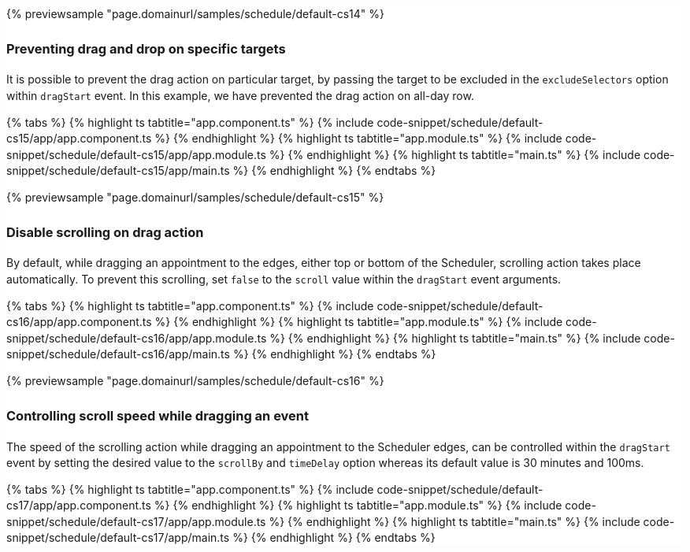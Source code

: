 {% previewsample "page.domainurl/samples/schedule/default-cs14" %}

### Preventing drag and drop on specific targets

It is possible to prevent the drag action on particular target, by passing the target to be excluded in the `excludeSelectors` option within `dragStart` event. In this example, we have prevented the drag action on all-day row.

{% tabs %}
{% highlight ts tabtitle="app.component.ts" %}
{% include code-snippet/schedule/default-cs15/app/app.component.ts %}
{% endhighlight %}
{% highlight ts tabtitle="app.module.ts" %}
{% include code-snippet/schedule/default-cs15/app/app.module.ts %}
{% endhighlight %}
{% highlight ts tabtitle="main.ts" %}
{% include code-snippet/schedule/default-cs15/app/main.ts %}
{% endhighlight %}
{% endtabs %}
  
{% previewsample "page.domainurl/samples/schedule/default-cs15" %}

### Disable scrolling on drag action

By default, while dragging an appointment to the edges, either top or bottom of the Scheduler, scrolling action takes place automatically. To prevent this scrolling, set `false` to the `scroll` value within the `dragStart` event arguments.

{% tabs %}
{% highlight ts tabtitle="app.component.ts" %}
{% include code-snippet/schedule/default-cs16/app/app.component.ts %}
{% endhighlight %}
{% highlight ts tabtitle="app.module.ts" %}
{% include code-snippet/schedule/default-cs16/app/app.module.ts %}
{% endhighlight %}
{% highlight ts tabtitle="main.ts" %}
{% include code-snippet/schedule/default-cs16/app/main.ts %}
{% endhighlight %}
{% endtabs %}
  
{% previewsample "page.domainurl/samples/schedule/default-cs16" %}

### Controlling scroll speed while dragging an event

The speed of the scrolling action while dragging an appointment to the Scheduler edges, can be controlled within the `dragStart` event by setting the desired value to the `scrollBy` and `timeDelay` option whereas its default value is 30 minutes and 100ms.

{% tabs %}
{% highlight ts tabtitle="app.component.ts" %}
{% include code-snippet/schedule/default-cs17/app/app.component.ts %}
{% endhighlight %}
{% highlight ts tabtitle="app.module.ts" %}
{% include code-snippet/schedule/default-cs17/app/app.module.ts %}
{% endhighlight %}
{% highlight ts tabtitle="main.ts" %}
{% include code-snippet/schedule/default-cs17/app/main.ts %}
{% endhighlight %}
{% endtabs %}
  